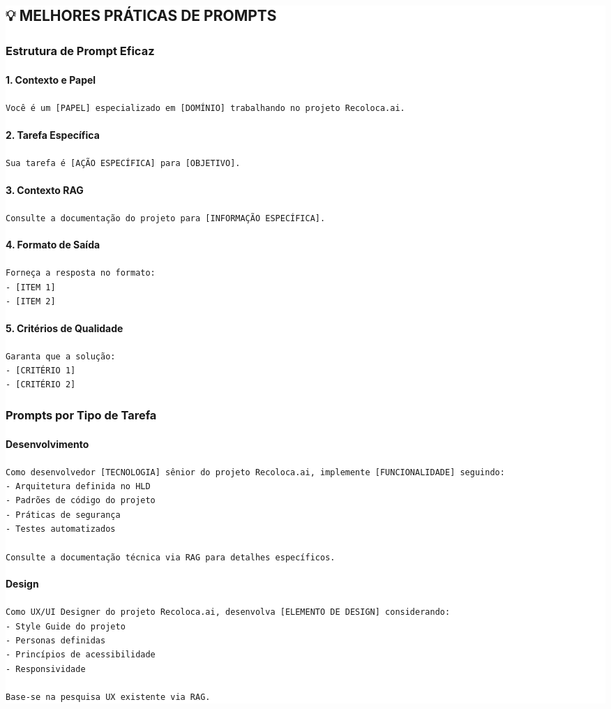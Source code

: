 ## 💡 MELHORES PRÁTICAS DE PROMPTS

### Estrutura de Prompt Eficaz

#### 1. Contexto e Papel
```
Você é um [PAPEL] especializado em [DOMÍNIO] trabalhando no projeto Recoloca.ai.
```

#### 2. Tarefa Específica
```
Sua tarefa é [AÇÃO ESPECÍFICA] para [OBJETIVO].
```

#### 3. Contexto RAG
```
Consulte a documentação do projeto para [INFORMAÇÃO ESPECÍFICA].
```

#### 4. Formato de Saída
```
Forneça a resposta no formato:
- [ITEM 1]
- [ITEM 2]
```

#### 5. Critérios de Qualidade
```
Garanta que a solução:
- [CRITÉRIO 1]
- [CRITÉRIO 2]
```

### Prompts por Tipo de Tarefa

#### Desenvolvimento
```
Como desenvolvedor [TECNOLOGIA] sênior do projeto Recoloca.ai, implemente [FUNCIONALIDADE] seguindo:
- Arquitetura definida no HLD
- Padrões de código do projeto
- Práticas de segurança
- Testes automatizados

Consulte a documentação técnica via RAG para detalhes específicos.
```

#### Design
```
Como UX/UI Designer do projeto Recoloca.ai, desenvolva [ELEMENTO DE DESIGN] considerando:
- Style Guide do projeto
- Personas definidas
- Princípios de acessibilidade
- Responsividade

Base-se na pesquisa UX existente via RAG.
```
